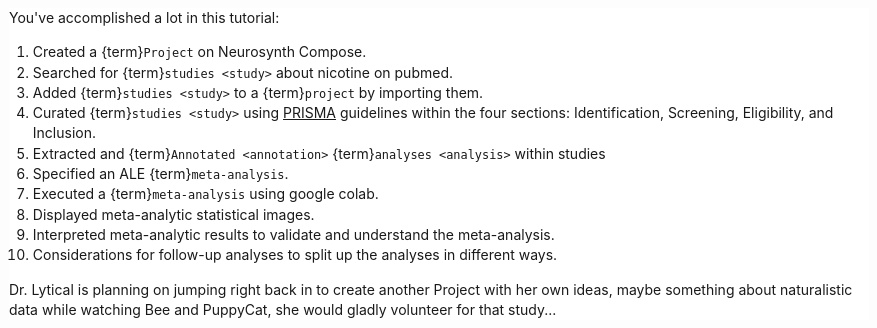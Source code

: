 You've accomplished a lot in this tutorial:
1. Created a {term}`Project` on Neurosynth Compose.
2. Searched for {term}`studies <study>` about nicotine on pubmed.
3. Added {term}`studies <study>` to a {term}`project` by importing them.
4. Curated {term}`studies <study>` using [PRISMA](http://prisma-statement.org/) guidelines within the four sections: Identification, Screening, Eligibility, and Inclusion.
5. Extracted and {term}`Annotated <annotation>` {term}`analyses <analysis>` within studies
6. Specified an ALE {term}`meta-analysis`.
7. Executed a {term}`meta-analysis` using google colab.
8. Displayed meta-analytic statistical images.
9. Interpreted meta-analytic results to validate and understand the meta-analysis.
10. Considerations for follow-up analyses to split up the analyses in different ways.


Dr. Lytical is planning on jumping right back in to create another Project
with her own ideas, maybe something about naturalistic data while watching Bee and
PuppyCat, she would gladly volunteer for that study...
